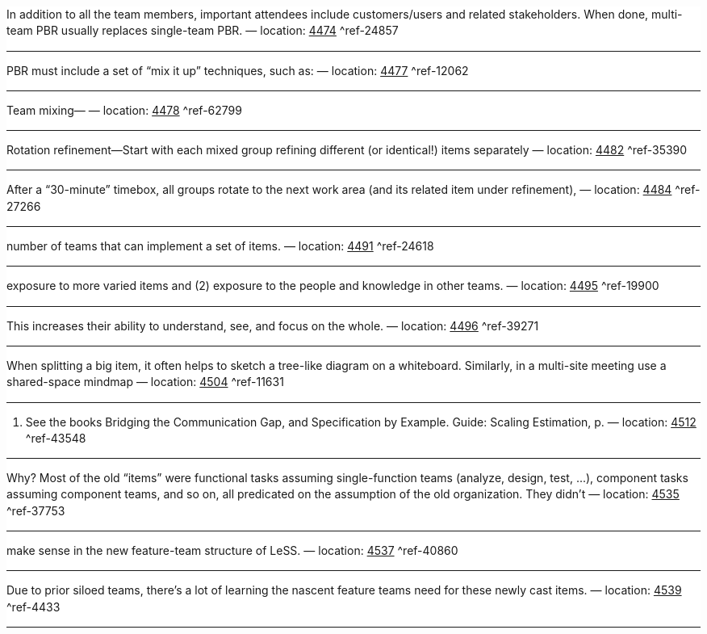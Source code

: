 In addition to all the team members, important attendees include customers/users and related stakeholders. When done, multi-team PBR usually replaces single-team PBR. — location: [4474](kindle://book?action=open&asin=B01JP91OR4&location=4474) ^ref-24857

---
PBR must include a set of “mix it up” techniques, such as: — location: [4477](kindle://book?action=open&asin=B01JP91OR4&location=4477) ^ref-12062

---
Team mixing— — location: [4478](kindle://book?action=open&asin=B01JP91OR4&location=4478) ^ref-62799

---
Rotation refinement—Start with each mixed group refining different (or identical!) items separately — location: [4482](kindle://book?action=open&asin=B01JP91OR4&location=4482) ^ref-35390

---
After a “30-minute” timebox, all groups rotate to the next work area (and its related item under refinement), — location: [4484](kindle://book?action=open&asin=B01JP91OR4&location=4484) ^ref-27266

---
number of teams that can implement a set of items. — location: [4491](kindle://book?action=open&asin=B01JP91OR4&location=4491) ^ref-24618

---
exposure to more varied items and (2) exposure to the people and knowledge in other teams. — location: [4495](kindle://book?action=open&asin=B01JP91OR4&location=4495) ^ref-19900

---
This increases their ability to understand, see, and focus on the whole. — location: [4496](kindle://book?action=open&asin=B01JP91OR4&location=4496) ^ref-39271

---
When splitting a big item, it often helps to sketch a tree-like diagram on a whiteboard. Similarly, in a multi-site meeting use a shared-space mindmap — location: [4504](kindle://book?action=open&asin=B01JP91OR4&location=4504) ^ref-11631

---
1. See the books Bridging the Communication Gap, and Specification by Example. Guide: Scaling Estimation, p. — location: [4512](kindle://book?action=open&asin=B01JP91OR4&location=4512) ^ref-43548

---
Why? Most of the old “items” were functional tasks assuming single-function teams (analyze, design, test, ...), component tasks assuming component teams, and so on, all predicated on the assumption of the old organization. They didn’t — location: [4535](kindle://book?action=open&asin=B01JP91OR4&location=4535) ^ref-37753

---
make sense in the new feature-team structure of LeSS. — location: [4537](kindle://book?action=open&asin=B01JP91OR4&location=4537) ^ref-40860

---
Due to prior siloed teams, there’s a lot of learning the nascent feature teams need for these newly cast items. — location: [4539](kindle://book?action=open&asin=B01JP91OR4&location=4539) ^ref-4433

---
